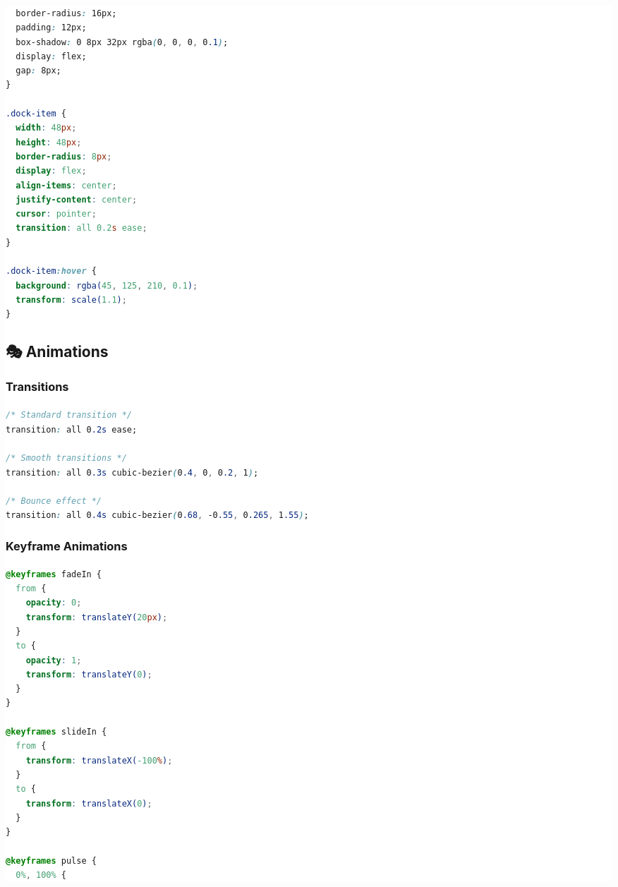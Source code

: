 ```css
  border-radius: 16px;
  padding: 12px;
  box-shadow: 0 8px 32px rgba(0, 0, 0, 0.1);
  display: flex;
  gap: 8px;
}

.dock-item {
  width: 48px;
  height: 48px;
  border-radius: 8px;
  display: flex;
  align-items: center;
  justify-content: center;
  cursor: pointer;
  transition: all 0.2s ease;
}

.dock-item:hover {
  background: rgba(45, 125, 210, 0.1);
  transform: scale(1.1);
}
```

## 🎭 Animations

### Transitions
```css
/* Standard transition */
transition: all 0.2s ease;

/* Smooth transitions */
transition: all 0.3s cubic-bezier(0.4, 0, 0.2, 1);

/* Bounce effect */
transition: all 0.4s cubic-bezier(0.68, -0.55, 0.265, 1.55);
```

### Keyframe Animations
```css
@keyframes fadeIn {
  from {
    opacity: 0;
    transform: translateY(20px);
  }
  to {
    opacity: 1;
    transform: translateY(0);
  }
}

@keyframes slideIn {
  from {
    transform: translateX(-100%);
  }
  to {
    transform: translateX(0);
  }
}

@keyframes pulse {
  0%, 100% {
```